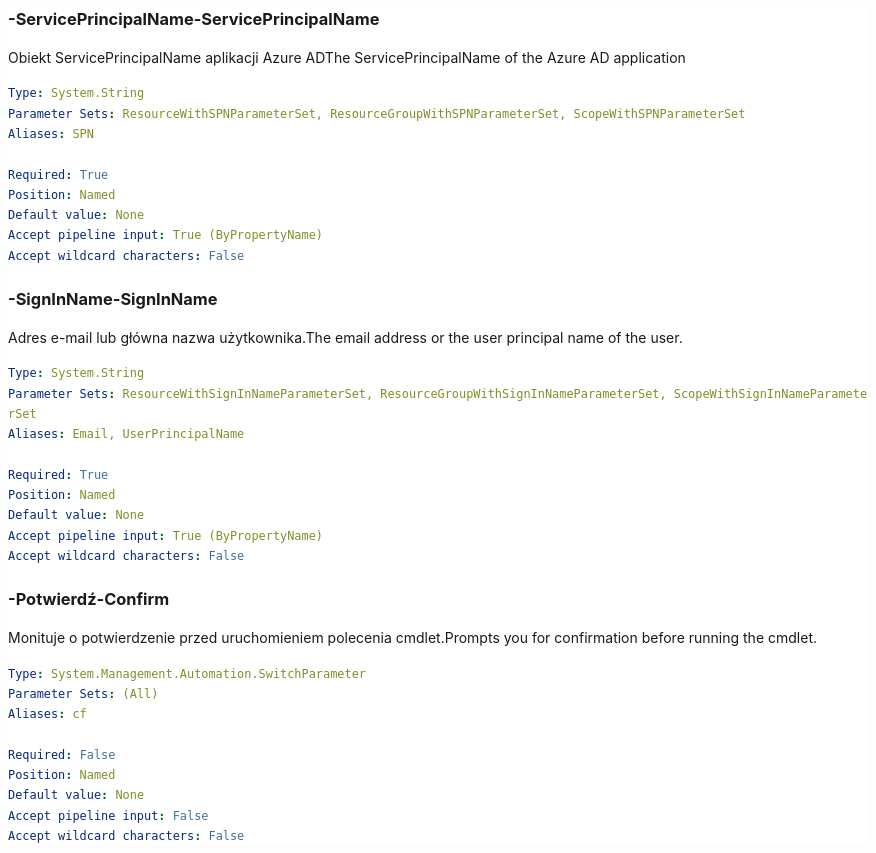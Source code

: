 ### <span data-ttu-id="11a69-171">-ServicePrincipalName</span><span class="sxs-lookup"><span data-stu-id="11a69-171">-ServicePrincipalName</span></span>
<span data-ttu-id="11a69-172">Obiekt ServicePrincipalName aplikacji Azure AD</span><span class="sxs-lookup"><span data-stu-id="11a69-172">The ServicePrincipalName of the Azure AD application</span></span>

```yaml
Type: System.String
Parameter Sets: ResourceWithSPNParameterSet, ResourceGroupWithSPNParameterSet, ScopeWithSPNParameterSet
Aliases: SPN

Required: True
Position: Named
Default value: None
Accept pipeline input: True (ByPropertyName)
Accept wildcard characters: False
```

### <span data-ttu-id="11a69-173">-SignInName</span><span class="sxs-lookup"><span data-stu-id="11a69-173">-SignInName</span></span>
<span data-ttu-id="11a69-174">Adres e-mail lub główna nazwa użytkownika.</span><span class="sxs-lookup"><span data-stu-id="11a69-174">The email address or the user principal name of the user.</span></span>

```yaml
Type: System.String
Parameter Sets: ResourceWithSignInNameParameterSet, ResourceGroupWithSignInNameParameterSet, ScopeWithSignInNameParameterSet
Aliases: Email, UserPrincipalName

Required: True
Position: Named
Default value: None
Accept pipeline input: True (ByPropertyName)
Accept wildcard characters: False
```

### <span data-ttu-id="11a69-175">-Potwierdź</span><span class="sxs-lookup"><span data-stu-id="11a69-175">-Confirm</span></span>
<span data-ttu-id="11a69-176">Monituje o potwierdzenie przed uruchomieniem polecenia cmdlet.</span><span class="sxs-lookup"><span data-stu-id="11a69-176">Prompts you for confirmation before running the cmdlet.</span></span>

```yaml
Type: System.Management.Automation.SwitchParameter
Parameter Sets: (All)
Aliases: cf

Required: False
Position: Named
Default value: None
Accept pipeline input: False
Accept wildcard characters: False
```
